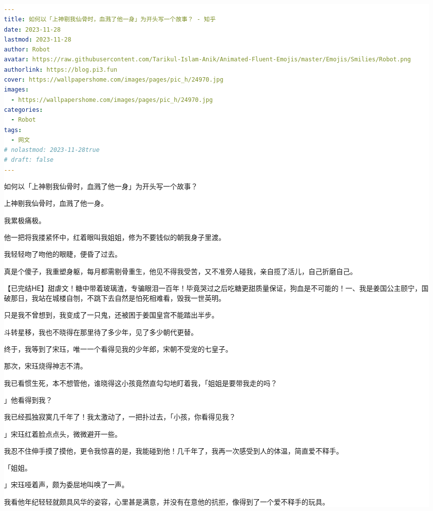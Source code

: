 ```yaml
---
title: 如何以「上神剔我仙骨时，血溅了他一身」为开头写一个故事？ - 知乎
date: 2023-11-28
lastmod: 2023-11-28
author: Robot
avatar: https://raw.githubusercontent.com/Tarikul-Islam-Anik/Animated-Fluent-Emojis/master/Emojis/Smilies/Robot.png
authorlink: https://blog.pi3.fun
cover: https://wallpapershome.com/images/pages/pic_h/24970.jpg
images:
  - https://wallpapershome.com/images/pages/pic_h/24970.jpg
categories:
  - Robot
tags:
  - 网文
# nolastmod: 2023-11-28true
# draft: false
---
```




如何以「上神剔我仙骨时，血溅了他一身」为开头写一个故事？

上神剔我仙骨时，血溅了他一身。

我累极痛极。

他一把将我搂紧怀中，红着眼叫我姐姐，修为不要钱似的朝我身子里渡。

我轻轻吻了吻他的眼睫，便昏了过去。

真是个傻子，我重塑身躯，每月都需剔骨重生，他见不得我受苦，又不准旁人碰我，亲自揽了活儿，自己折磨自己。

【已完结HE】甜虐文！糖中带着玻璃渣，专骗眼泪一百年！毕竟哭过之后吃糖更甜质量保证，狗血是不可能的！一、我是姜国公主颐宁，国破那日，我站在城楼自刎，不跳下去自然是怕死相难看，毁我一世英明。

只是我不曾想到，我变成了一只鬼，还被困于姜国皇宫不能踏出半步。

斗转星移，我也不晓得在那里待了多少年，见了多少朝代更替。

终于，我等到了宋珏，唯一一个看得见我的少年郎，宋朝不受宠的七皇子。

那次，宋珏烧得神志不清。

我已看惯生死，本不想管他，谁晓得这小孩竟然直勾勾地盯着我，「姐姐是要带我走的吗？

」他看得到我？

我已经孤独寂寞几千年了！我太激动了，一把扑过去，「小孩，你看得见我？

」宋珏红着脸点点头，微微避开一些。

我忍不住伸手摸了摸他，更令我惊喜的是，我能碰到他！几千年了，我再一次感受到人的体温，简直爱不释手。

「姐姐。

」宋珏哑着声，颇为委屈地叫唤了一声。

我看他年纪轻轻就颇具风华的姿容，心里甚是满意，并没有在意他的抗拒，像得到了一个爱不释手的玩具。

